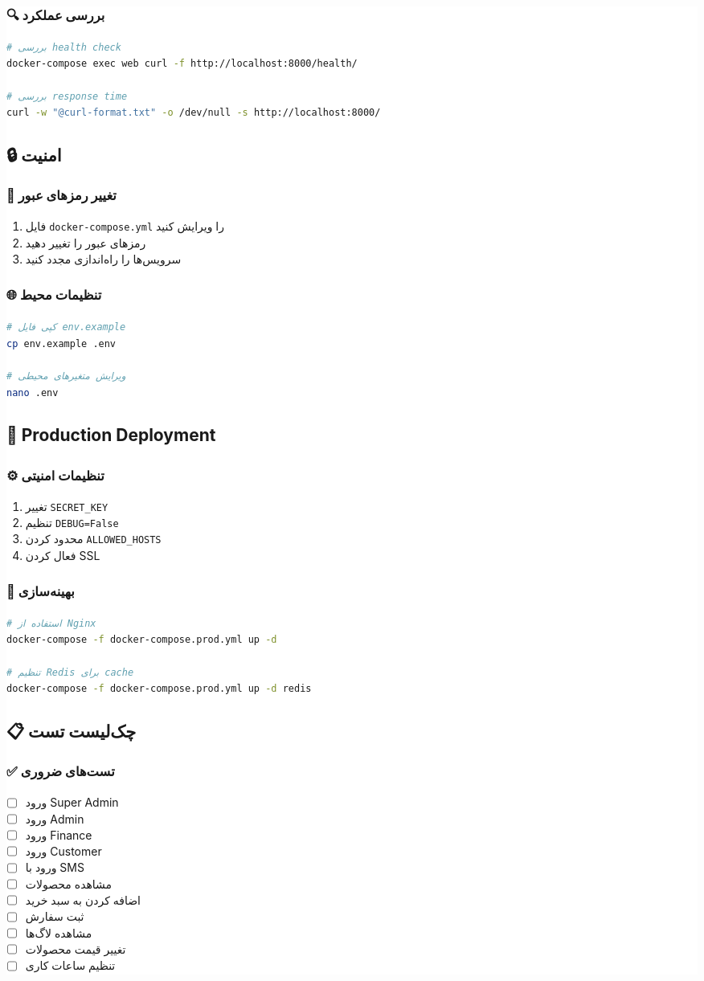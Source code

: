 ### 🔍 بررسی عملکرد
```bash
# بررسی health check
docker-compose exec web curl -f http://localhost:8000/health/

# بررسی response time
curl -w "@curl-format.txt" -o /dev/null -s http://localhost:8000/
```

## 🔒 امنیت

### 🔐 تغییر رمزهای عبور
1. فایل `docker-compose.yml` را ویرایش کنید
2. رمزهای عبور را تغییر دهید
3. سرویس‌ها را راه‌اندازی مجدد کنید

### 🌐 تنظیمات محیط
```bash
# کپی فایل env.example
cp env.example .env

# ویرایش متغیرهای محیطی
nano .env
```

## 🚀 Production Deployment

### ⚙️ تنظیمات امنیتی
1. تغییر `SECRET_KEY`
2. تنظیم `DEBUG=False`
3. محدود کردن `ALLOWED_HOSTS`
4. فعال کردن SSL

### 🔧 بهینه‌سازی
```bash
# استفاده از Nginx
docker-compose -f docker-compose.prod.yml up -d

# تنظیم Redis برای cache
docker-compose -f docker-compose.prod.yml up -d redis
```

## 📋 چک‌لیست تست

### ✅ تست‌های ضروری
- [ ] ورود Super Admin
- [ ] ورود Admin
- [ ] ورود Finance
- [ ] ورود Customer
- [ ] ورود با SMS
- [ ] مشاهده محصولات
- [ ] اضافه کردن به سبد خرید
- [ ] ثبت سفارش
- [ ] مشاهده لاگ‌ها
- [ ] تغییر قیمت محصولات
- [ ] تنظیم ساعات کاری
